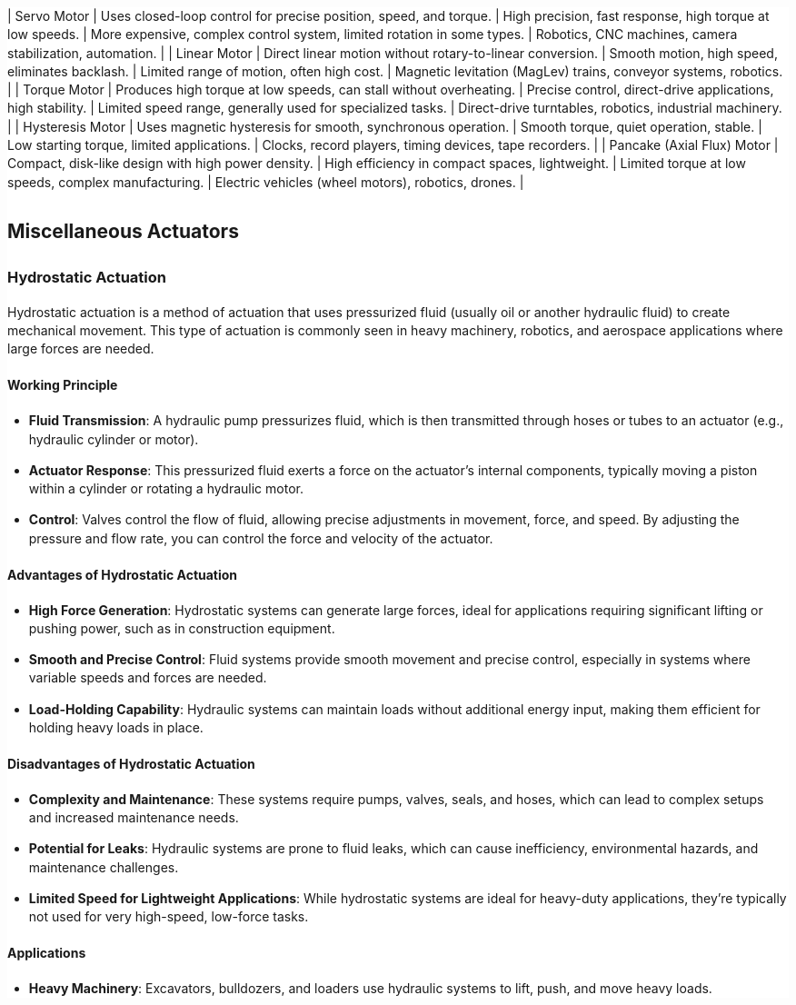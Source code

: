 | Servo Motor                             | Uses closed-loop control for precise position, speed, and torque.                   | High precision, fast response, high torque at low speeds.           | More expensive, complex control system, limited rotation in some types. | Robotics, CNC machines, camera stabilization, automation.        |
| Linear Motor                            | Direct linear motion without rotary-to-linear conversion.                           | Smooth motion, high speed, eliminates backlash.                     | Limited range of motion, often high cost.                               | Magnetic levitation (MagLev) trains, conveyor systems, robotics. |
| Torque Motor                            | Produces high torque at low speeds, can stall without overheating.                  | Precise control, direct-drive applications, high stability.         | Limited speed range, generally used for specialized tasks.              | Direct-drive turntables, robotics, industrial machinery.         |
| Hysteresis Motor                        | Uses magnetic hysteresis for smooth, synchronous operation.                         | Smooth torque, quiet operation, stable.                             | Low starting torque, limited applications.                              | Clocks, record players, timing devices, tape recorders.          |
| Pancake (Axial Flux) Motor              | Compact, disk-like design with high power density.                                  | High efficiency in compact spaces, lightweight.                     | Limited torque at low speeds, complex manufacturing.                    | Electric vehicles (wheel motors), robotics, drones.              |

## Miscellaneous Actuators

### Hydrostatic Actuation

Hydrostatic actuation is a method of actuation that uses pressurized fluid (usually oil or another hydraulic fluid) to create mechanical movement. This type of actuation is commonly seen in heavy machinery, robotics, and aerospace applications where large forces are needed.

#### Working Principle

-   **Fluid Transmission**: A hydraulic pump pressurizes fluid, which is then transmitted through hoses or tubes to an actuator (e.g., hydraulic cylinder or motor).

-   **Actuator Response**: This pressurized fluid exerts a force on the actuator’s internal components, typically moving a piston within a cylinder or rotating a hydraulic motor.

-   **Control**: Valves control the flow of fluid, allowing precise adjustments in movement, force, and speed. By adjusting the pressure and flow rate, you can control the force and velocity of the actuator.

#### Advantages of Hydrostatic Actuation

-   **High Force Generation**: Hydrostatic systems can generate large forces, ideal for applications requiring significant lifting or pushing power, such as in construction equipment.

-   **Smooth and Precise Control**: Fluid systems provide smooth movement and precise control, especially in systems where variable speeds and forces are needed.

-   **Load-Holding Capability**: Hydraulic systems can maintain loads without additional energy input, making them efficient for holding heavy loads in place.

#### Disadvantages of Hydrostatic Actuation

-   **Complexity and Maintenance**: These systems require pumps, valves, seals, and hoses, which can lead to complex setups and increased maintenance needs.

-   **Potential for Leaks**: Hydraulic systems are prone to fluid leaks, which can cause inefficiency, environmental hazards, and maintenance challenges.

-   **Limited Speed for Lightweight Applications**: While hydrostatic systems are ideal for heavy-duty applications, they’re typically not used for very high-speed, low-force tasks.

#### Applications

-   **Heavy Machinery**: Excavators, bulldozers, and loaders use hydraulic systems to lift, push, and move heavy loads.

